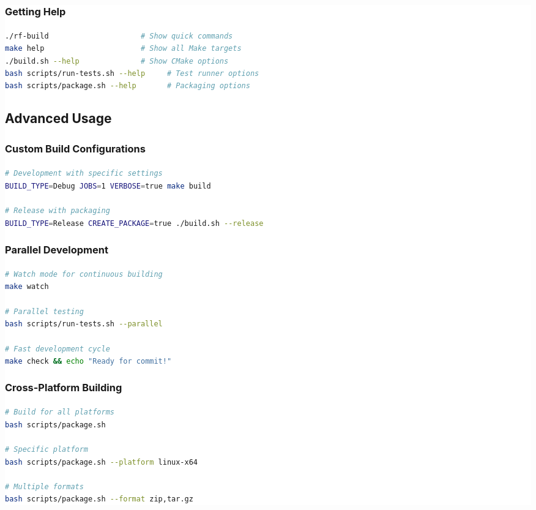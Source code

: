 ### Getting Help

```bash
./rf-build                     # Show quick commands
make help                      # Show all Make targets
./build.sh --help              # Show CMake options
bash scripts/run-tests.sh --help     # Test runner options
bash scripts/package.sh --help       # Packaging options
```

## Advanced Usage

### Custom Build Configurations

```bash
# Development with specific settings
BUILD_TYPE=Debug JOBS=1 VERBOSE=true make build

# Release with packaging
BUILD_TYPE=Release CREATE_PACKAGE=true ./build.sh --release
```

### Parallel Development

```bash
# Watch mode for continuous building
make watch

# Parallel testing
bash scripts/run-tests.sh --parallel

# Fast development cycle
make check && echo "Ready for commit!"
```

### Cross-Platform Building

```bash
# Build for all platforms
bash scripts/package.sh

# Specific platform
bash scripts/package.sh --platform linux-x64

# Multiple formats
bash scripts/package.sh --format zip,tar.gz
```

